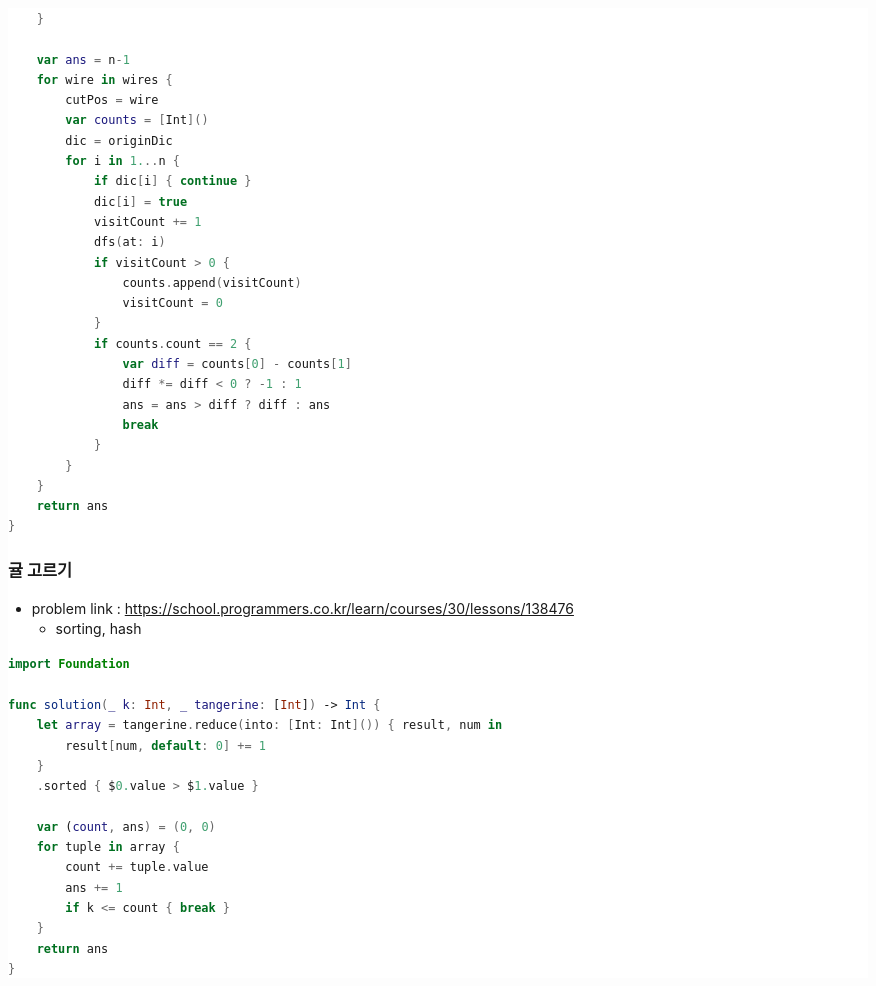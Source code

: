 ~~~ swift
    }

    var ans = n-1
    for wire in wires {
        cutPos = wire
        var counts = [Int]()
        dic = originDic
        for i in 1...n {
            if dic[i] { continue }
            dic[i] = true
            visitCount += 1
            dfs(at: i)
            if visitCount > 0 {
                counts.append(visitCount)
                visitCount = 0
            }
            if counts.count == 2 {
                var diff = counts[0] - counts[1]
                diff *= diff < 0 ? -1 : 1
                ans = ans > diff ? diff : ans
                break
            }
        }
    }
    return ans
}
~~~



### 귤 고르기

- problem link : https://school.programmers.co.kr/learn/courses/30/lessons/138476
  - sorting, hash

~~~swift
import Foundation

func solution(_ k: Int, _ tangerine: [Int]) -> Int {
    let array = tangerine.reduce(into: [Int: Int]()) { result, num in
        result[num, default: 0] += 1
    }
    .sorted { $0.value > $1.value }
    
    var (count, ans) = (0, 0)
    for tuple in array {
        count += tuple.value
        ans += 1
        if k <= count { break }
    }
    return ans
}
~~~
